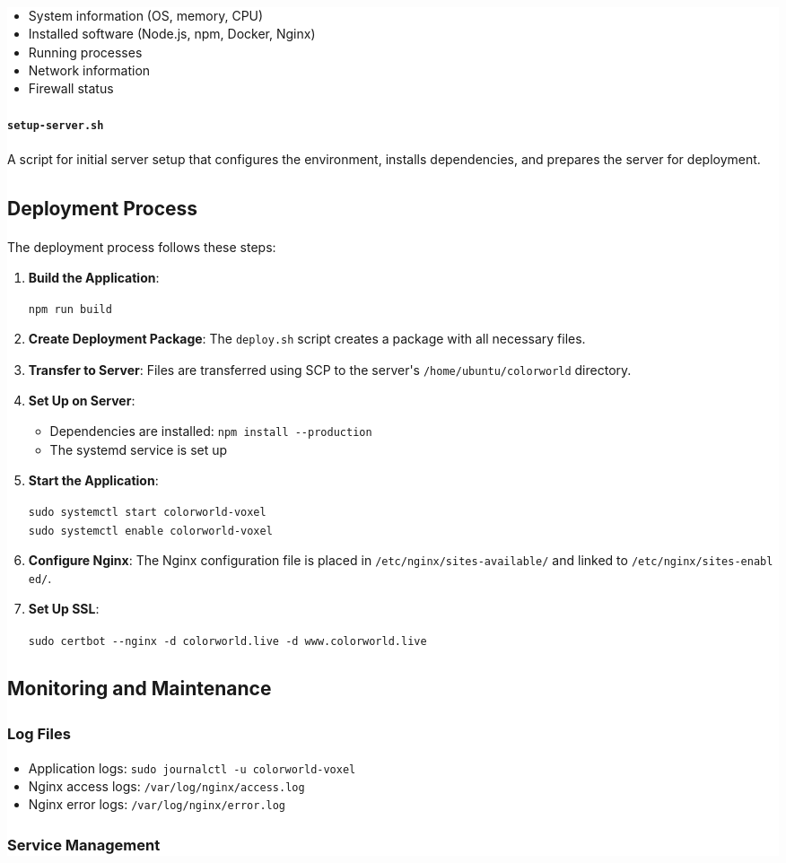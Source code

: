 - System information (OS, memory, CPU)
- Installed software (Node.js, npm, Docker, Nginx)
- Running processes
- Network information
- Firewall status

#### `setup-server.sh`

A script for initial server setup that configures the environment, installs dependencies, and prepares the server for deployment.

## Deployment Process

The deployment process follows these steps:

1. **Build the Application**:

   ```
   npm run build
   ```

2. **Create Deployment Package**:
   The `deploy.sh` script creates a package with all necessary files.

3. **Transfer to Server**:
   Files are transferred using SCP to the server's `/home/ubuntu/colorworld` directory.

4. **Set Up on Server**:

   - Dependencies are installed: `npm install --production`
   - The systemd service is set up

5. **Start the Application**:

   ```
   sudo systemctl start colorworld-voxel
   sudo systemctl enable colorworld-voxel
   ```

6. **Configure Nginx**:
   The Nginx configuration file is placed in `/etc/nginx/sites-available/` and linked to `/etc/nginx/sites-enabled/`.

7. **Set Up SSL**:
   ```
   sudo certbot --nginx -d colorworld.live -d www.colorworld.live
   ```

## Monitoring and Maintenance

### Log Files

- Application logs: `sudo journalctl -u colorworld-voxel`
- Nginx access logs: `/var/log/nginx/access.log`
- Nginx error logs: `/var/log/nginx/error.log`

### Service Management
